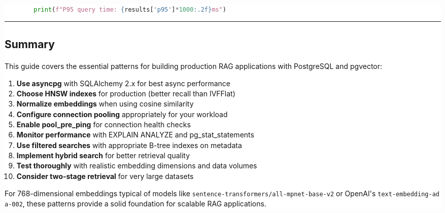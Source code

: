 ```python
        print(f"P95 query time: {results['p95']*1000:.2f}ms")
```

---

## Summary

This guide covers the essential patterns for building production RAG applications with PostgreSQL and pgvector:

1. **Use asyncpg** with SQLAlchemy 2.x for best async performance
2. **Choose HNSW indexes** for production (better recall than IVFFlat)
3. **Normalize embeddings** when using cosine similarity
4. **Configure connection pooling** appropriately for your workload
5. **Enable pool_pre_ping** for connection health checks
6. **Monitor performance** with EXPLAIN ANALYZE and pg_stat_statements
7. **Use filtered searches** with appropriate B-tree indexes on metadata
8. **Implement hybrid search** for better retrieval quality
9. **Test thoroughly** with realistic embedding dimensions and data volumes
10. **Consider two-stage retrieval** for very large datasets

For 768-dimensional embeddings typical of models like `sentence-transformers/all-mpnet-base-v2` or OpenAI's `text-embedding-ada-002`, these patterns provide a solid foundation for scalable RAG applications.
